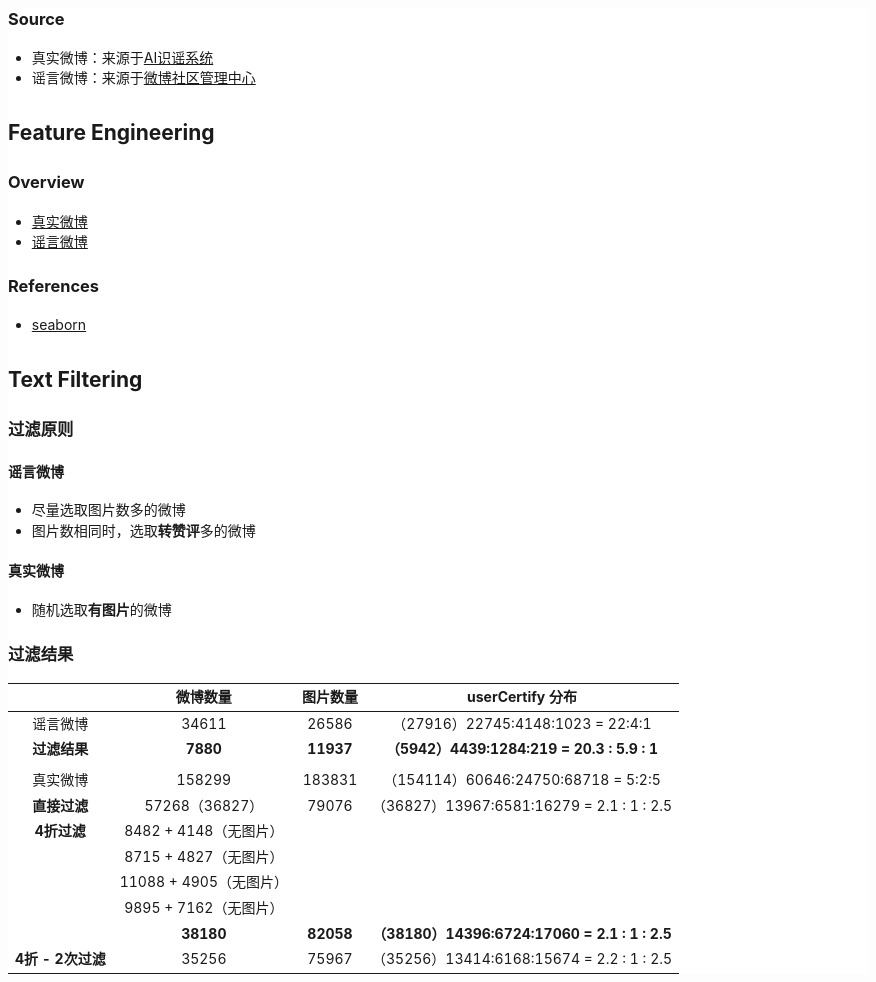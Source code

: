 ### Source

- 真实微博：来源于[AI识谣系统](https://www.newsverify.com/)
- 谣言微博：来源于[微博社区管理中心](https://service.account.weibo.com/?type=5&status=4)

## Feature Engineering

### Overview

- [真实微博](https://github.com/RMSnow/RumorDataAnalysis/blob/master/weibo_truth_analysis/TruthAnalysis.ipynb)
- [谣言微博](https://github.com/RMSnow/RumorDataAnalysis/blob/master/weibo_rumor_analysis/RumorAnalysis.ipynb)

### References

- [seaborn](https://seaborn.pydata.org/tutorial.html)

## Text Filtering 

### 过滤原则

#### 谣言微博

- 尽量选取图片数多的微博
- 图片数相同时，选取**转赞评**多的微博

#### 真实微博

- 随机选取**有图片**的微博

### 过滤结果
|                   |        微博数量        | 图片数量  |               userCertify 分布                |
| :---------------: | :--------------------: | :-------: | :-------------------------------------------: |
|     谣言微博      |         34611          |   26586   |       （27916）22745:4148:1023 = 22:4:1       |
|   **过滤结果**    |        **7880**        | **11937** |  **（5942）4439:1284:219 = 20.3 : 5.9 : 1**   |
|                   |                        |           |                                               |
|     真实微博      |         158299         |  183831   |      （154114）60646:24750:68718 = 5:2:5      |
|   **直接过滤**    |     57268（36827）     |   79076   |   （36827）13967:6581:16279 = 2.1 : 1 : 2.5   |
|    **4折过滤**    | 8482 + 4148（无图片）  |           |                                               |
|                   | 8715 + 4827（无图片）  |           |                                               |
|                   | 11088 + 4905（无图片） |           |                                               |
|                   | 9895 + 7162（无图片）  |           |                                               |
|                   |       **38180**        | **82058** | **（38180）14396:6724:17060 = 2.1 : 1 : 2.5** |
| **4折 - 2次过滤** |         35256          |   75967   |   （35256）13414:6168:15674 = 2.2 : 1 : 2.5   |
